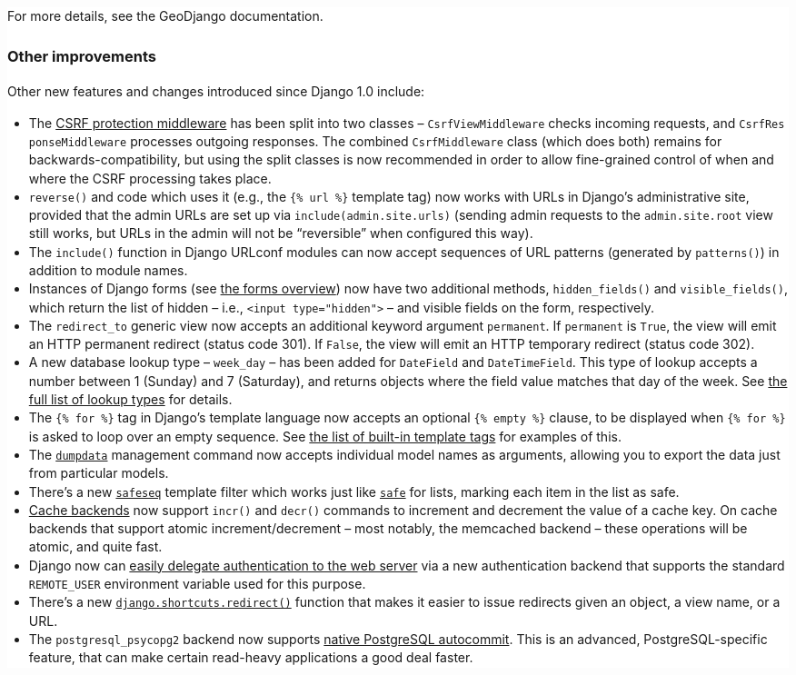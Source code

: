 For more details, see the GeoDjango documentation.

### Other improvements

Other new features and changes introduced since Django 1.0 include:

* The [CSRF protection middleware](../ref/csrf.md) has been split into
  two classes – `CsrfViewMiddleware` checks incoming requests, and
  `CsrfResponseMiddleware` processes outgoing responses. The combined
  `CsrfMiddleware` class (which does both) remains for
  backwards-compatibility, but using the split classes is now recommended in
  order to allow fine-grained control of when and where the CSRF processing
  takes place.
* `reverse()` and code which uses it (e.g., the `{% url %}` template tag)
  now works with URLs in Django’s administrative site, provided that the admin
  URLs are set up via `include(admin.site.urls)` (sending admin requests to
  the `admin.site.root` view still works, but URLs in the admin will not be
  “reversible” when configured this way).
* The `include()` function in Django URLconf modules can now accept sequences
  of URL patterns (generated by `patterns()`) in addition to module names.
* Instances of Django forms (see [the forms overview](../topics/forms/index.md))
  now have two additional methods, `hidden_fields()` and `visible_fields()`,
  which return the list of hidden – i.e., `<input type="hidden">` – and
  visible fields on the form, respectively.
* The `redirect_to` generic view
  now accepts an additional keyword argument
  `permanent`. If `permanent` is `True`, the view will emit an HTTP
  permanent redirect (status code 301). If `False`, the view will emit an HTTP
  temporary redirect (status code 302).
* A new database lookup type – `week_day` – has been added for `DateField`
  and `DateTimeField`. This type of lookup accepts a number between 1 (Sunday)
  and 7 (Saturday), and returns objects where the field value matches that day
  of the week. See [the full list of lookup types](../ref/models/querysets.md#field-lookups) for
  details.
* The `{% for %}` tag in Django’s template language now accepts an optional
  `{% empty %}` clause, to be displayed when `{% for %}` is asked to loop
  over an empty sequence. See [the list of built-in template tags](../ref/templates/builtins.md) for examples of this.
* The [`dumpdata`](../ref/django-admin.md#django-admin-dumpdata) management command now accepts individual
  model names as arguments, allowing you to export the data just from
  particular models.
* There’s a new [`safeseq`](../ref/templates/builtins.md#std-templatefilter-safeseq) template filter which works just like
  [`safe`](../ref/templates/builtins.md#std-templatefilter-safe) for lists, marking each item in the list as safe.
* [Cache backends](../topics/cache.md) now support `incr()` and
  `decr()` commands to increment and decrement the value of a cache key.
  On cache backends that support atomic increment/decrement – most
  notably, the memcached backend – these operations will be atomic, and
  quite fast.
* Django now can [easily delegate authentication to the web server](../howto/auth-remote-user.md) via a new authentication backend that supports
  the standard `REMOTE_USER` environment variable used for this purpose.
* There’s a new [`django.shortcuts.redirect()`](../topics/http/shortcuts.md#django.shortcuts.redirect) function that makes it
  easier to issue redirects given an object, a view name, or a URL.
* The `postgresql_psycopg2` backend now supports [native PostgreSQL
  autocommit](../ref/databases.md#postgresql-notes). This is an advanced, PostgreSQL-specific
  feature, that can make certain read-heavy applications a good deal
  faster.
